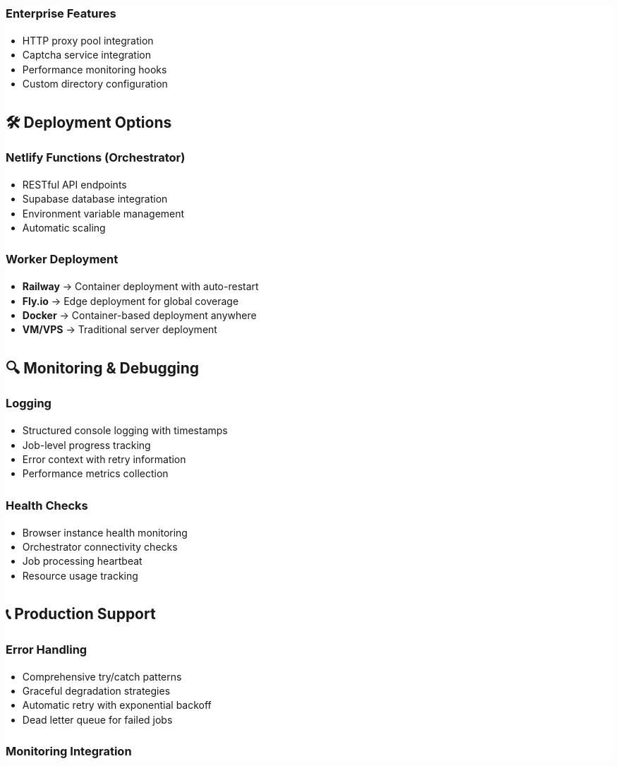 ### Enterprise Features

- HTTP proxy pool integration
- Captcha service integration
- Performance monitoring hooks
- Custom directory configuration

## 🛠️ Deployment Options

### Netlify Functions (Orchestrator)

- RESTful API endpoints
- Supabase database integration
- Environment variable management
- Automatic scaling

### Worker Deployment

- **Railway** → Container deployment with auto-restart
- **Fly.io** → Edge deployment for global coverage
- **Docker** → Container-based deployment anywhere
- **VM/VPS** → Traditional server deployment

## 🔍 Monitoring & Debugging

### Logging

- Structured console logging with timestamps
- Job-level progress tracking
- Error context with retry information
- Performance metrics collection

### Health Checks

- Browser instance health monitoring
- Orchestrator connectivity checks
- Job processing heartbeat
- Resource usage tracking

## 📞 Production Support

### Error Handling

- Comprehensive try/catch patterns
- Graceful degradation strategies
- Automatic retry with exponential backoff
- Dead letter queue for failed jobs

### Monitoring Integration
